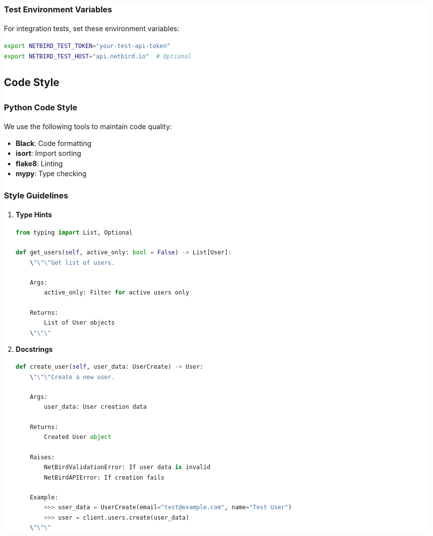 ### Test Environment Variables

For integration tests, set these environment variables:
```bash
export NETBIRD_TEST_TOKEN="your-test-api-token"
export NETBIRD_TEST_HOST="api.netbird.io"  # Optional
```

## Code Style

### Python Code Style

We use the following tools to maintain code quality:

- **Black**: Code formatting
- **isort**: Import sorting
- **flake8**: Linting
- **mypy**: Type checking

### Style Guidelines

1. **Type Hints**
   ```python
   from typing import List, Optional
   
   def get_users(self, active_only: bool = False) -> List[User]:
       \"\"\"Get list of users.
       
       Args:
           active_only: Filter for active users only
           
       Returns:
           List of User objects
       \"\"\"
   ```

2. **Docstrings**
   ```python
   def create_user(self, user_data: UserCreate) -> User:
       \"\"\"Create a new user.
       
       Args:
           user_data: User creation data
           
       Returns:
           Created User object
           
       Raises:
           NetBirdValidationError: If user data is invalid
           NetBirdAPIError: If creation fails
           
       Example:
           >>> user_data = UserCreate(email="test@example.com", name="Test User")
           >>> user = client.users.create(user_data)
       \"\"\"
   ```
